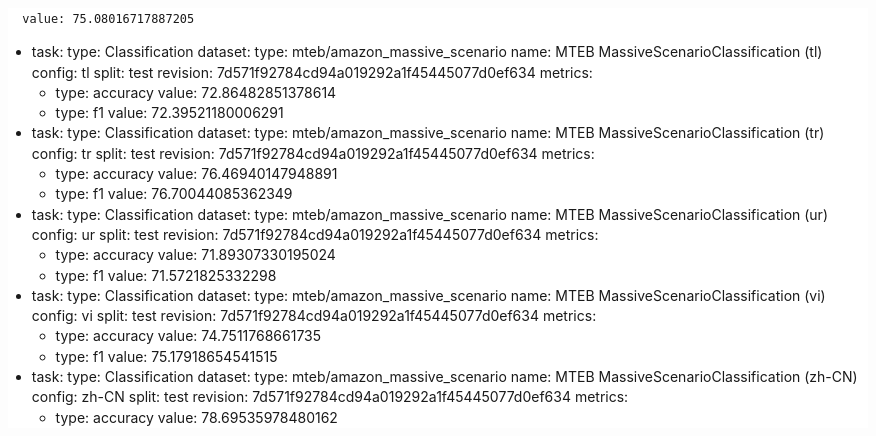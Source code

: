       value: 75.08016717887205
  - task:
      type: Classification
    dataset:
      type: mteb/amazon_massive_scenario
      name: MTEB MassiveScenarioClassification (tl)
      config: tl
      split: test
      revision: 7d571f92784cd94a019292a1f45445077d0ef634
    metrics:
    - type: accuracy
      value: 72.86482851378614
    - type: f1
      value: 72.39521180006291
  - task:
      type: Classification
    dataset:
      type: mteb/amazon_massive_scenario
      name: MTEB MassiveScenarioClassification (tr)
      config: tr
      split: test
      revision: 7d571f92784cd94a019292a1f45445077d0ef634
    metrics:
    - type: accuracy
      value: 76.46940147948891
    - type: f1
      value: 76.70044085362349
  - task:
      type: Classification
    dataset:
      type: mteb/amazon_massive_scenario
      name: MTEB MassiveScenarioClassification (ur)
      config: ur
      split: test
      revision: 7d571f92784cd94a019292a1f45445077d0ef634
    metrics:
    - type: accuracy
      value: 71.89307330195024
    - type: f1
      value: 71.5721825332298
  - task:
      type: Classification
    dataset:
      type: mteb/amazon_massive_scenario
      name: MTEB MassiveScenarioClassification (vi)
      config: vi
      split: test
      revision: 7d571f92784cd94a019292a1f45445077d0ef634
    metrics:
    - type: accuracy
      value: 74.7511768661735
    - type: f1
      value: 75.17918654541515
  - task:
      type: Classification
    dataset:
      type: mteb/amazon_massive_scenario
      name: MTEB MassiveScenarioClassification (zh-CN)
      config: zh-CN
      split: test
      revision: 7d571f92784cd94a019292a1f45445077d0ef634
    metrics:
    - type: accuracy
      value: 78.69535978480162